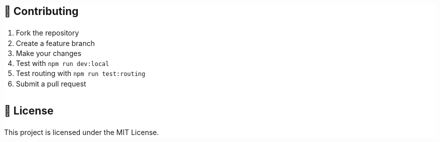## 🤝 Contributing

1. Fork the repository
2. Create a feature branch
3. Make your changes
4. Test with `npm run dev:local`
5. Test routing with `npm run test:routing`
6. Submit a pull request

## 📝 License

This project is licensed under the MIT License.